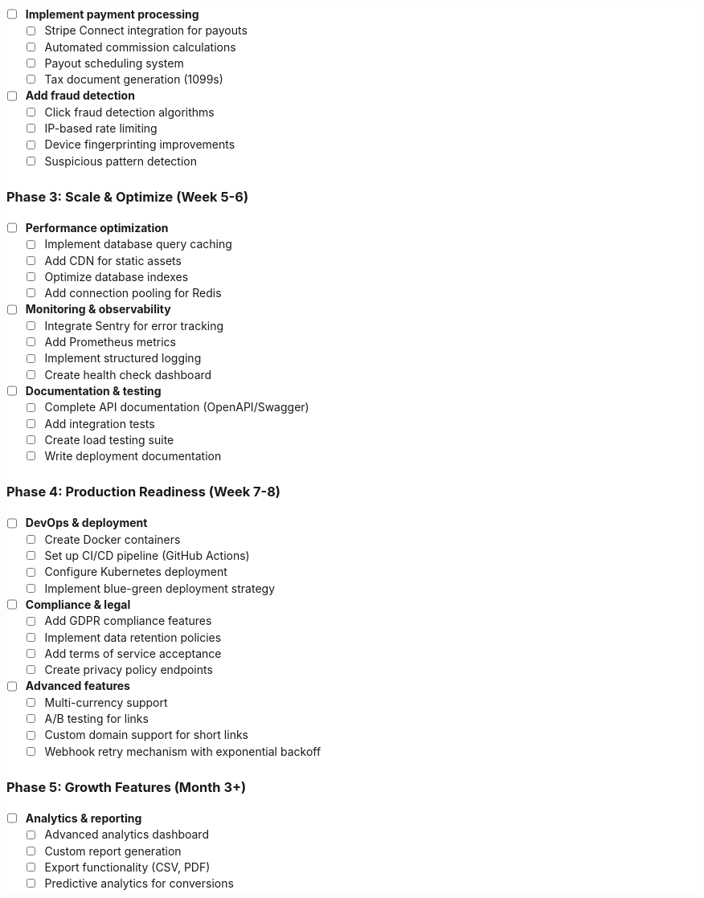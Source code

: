 - [ ] **Implement payment processing**
  - [ ] Stripe Connect integration for payouts
  - [ ] Automated commission calculations
  - [ ] Payout scheduling system
  - [ ] Tax document generation (1099s)

- [ ] **Add fraud detection**
  - [ ] Click fraud detection algorithms
  - [ ] IP-based rate limiting
  - [ ] Device fingerprinting improvements
  - [ ] Suspicious pattern detection

### Phase 3: Scale & Optimize (Week 5-6)
- [ ] **Performance optimization**
  - [ ] Implement database query caching
  - [ ] Add CDN for static assets
  - [ ] Optimize database indexes
  - [ ] Add connection pooling for Redis

- [ ] **Monitoring & observability**
  - [ ] Integrate Sentry for error tracking
  - [ ] Add Prometheus metrics
  - [ ] Implement structured logging
  - [ ] Create health check dashboard

- [ ] **Documentation & testing**
  - [ ] Complete API documentation (OpenAPI/Swagger)
  - [ ] Add integration tests
  - [ ] Create load testing suite
  - [ ] Write deployment documentation

### Phase 4: Production Readiness (Week 7-8)
- [ ] **DevOps & deployment**
  - [ ] Create Docker containers
  - [ ] Set up CI/CD pipeline (GitHub Actions)
  - [ ] Configure Kubernetes deployment
  - [ ] Implement blue-green deployment strategy

- [ ] **Compliance & legal**
  - [ ] Add GDPR compliance features
  - [ ] Implement data retention policies
  - [ ] Add terms of service acceptance
  - [ ] Create privacy policy endpoints

- [ ] **Advanced features**
  - [ ] Multi-currency support
  - [ ] A/B testing for links
  - [ ] Custom domain support for short links
  - [ ] Webhook retry mechanism with exponential backoff

### Phase 5: Growth Features (Month 3+)
- [ ] **Analytics & reporting**
  - [ ] Advanced analytics dashboard
  - [ ] Custom report generation
  - [ ] Export functionality (CSV, PDF)
  - [ ] Predictive analytics for conversions

